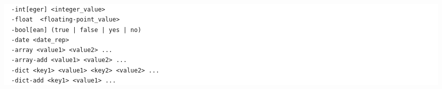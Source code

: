 ```
  -int[eger] <integer_value>
  -float  <floating-point_value>
  -bool[ean] (true | false | yes | no)
  -date <date_rep>
  -array <value1> <value2> ...
  -array-add <value1> <value2> ...
  -dict <key1> <value1> <key2> <value2> ...
  -dict-add <key1> <value1> ...
```
